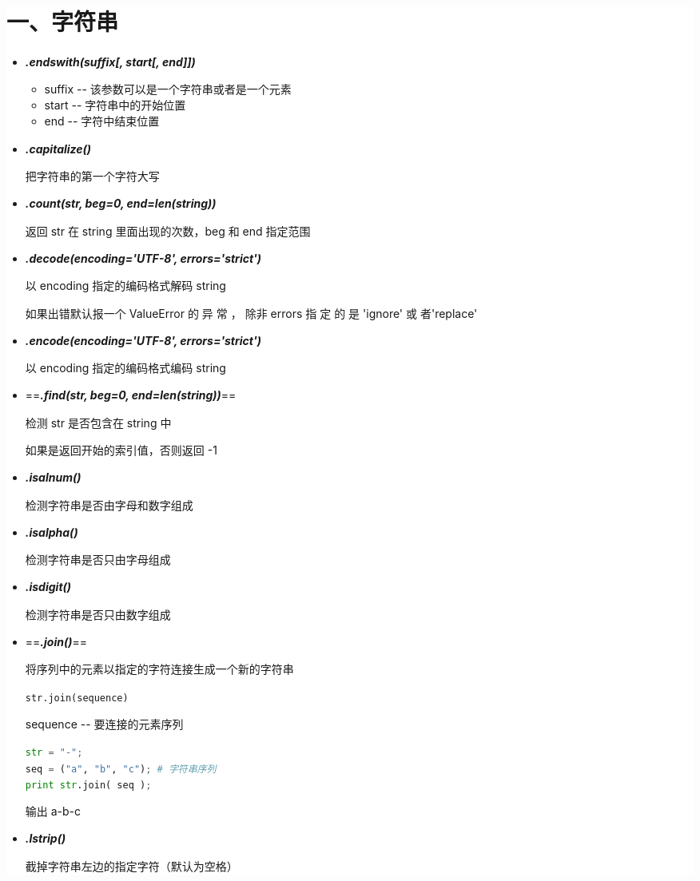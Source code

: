 # 一、字符串

- ***.endswith(suffix[, start[, end]])***
    - suffix -- 该参数可以是一个字符串或者是一个元素
    - start -- 字符串中的开始位置
    - end -- 字符中结束位置

- ***.capitalize()***

    把字符串的第一个字符大写

- ***.count(str, beg=0, end=len(string))***

    返回 str 在 string 里面出现的次数，beg 和 end 指定范围

- ***.decode(encoding='UTF-8', errors='strict')***

    以 encoding 指定的编码格式解码 string

    如果出错默认报一个 ValueError 的 异 常 ， 除非 errors 指 定 的 是 'ignore' 或 者'replace'

- ***.encode(encoding='UTF-8', errors='strict')***

    以 encoding 指定的编码格式编码 string

- ==***.find(str, beg=0, end=len(string))***==

    检测 str 是否包含在 string 中

    如果是返回开始的索引值，否则返回 -1

- ***.isalnum()***

    检测字符串是否由字母和数字组成

- ***.isalpha()***

    检测字符串是否只由字母组成

- ***.isdigit()***

    检测字符串是否只由数字组成

- ==***.join()***==

    将序列中的元素以指定的字符连接生成一个新的字符串

    `str.join(sequence)`

    sequence -- 要连接的元素序列

    ```python
    str = "-";
    seq = ("a", "b", "c"); # 字符串序列
    print str.join( seq );
    ```

    输出 a-b-c

- ***.lstrip()***

    截掉字符串左边的指定字符（默认为空格）
